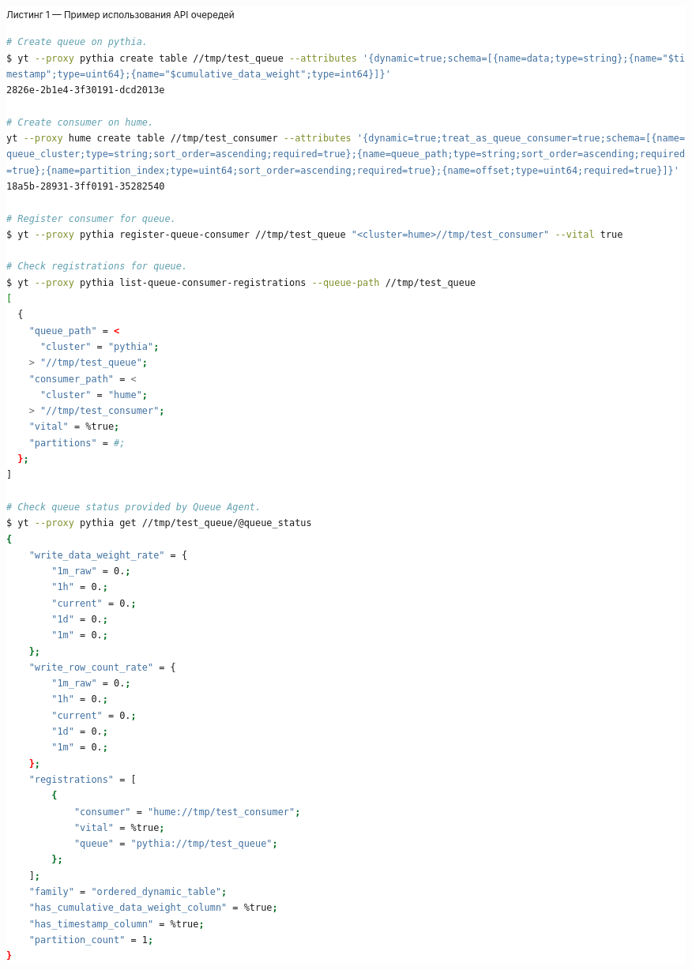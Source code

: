 <small>Листинг 1 — Пример использования API очередей</small>

```bash
# Create queue on pythia.
$ yt --proxy pythia create table //tmp/test_queue --attributes '{dynamic=true;schema=[{name=data;type=string};{name="$timestamp";type=uint64};{name="$cumulative_data_weight";type=int64}]}'
2826e-2b1e4-3f30191-dcd2013e

# Create consumer on hume.
yt --proxy hume create table //tmp/test_consumer --attributes '{dynamic=true;treat_as_queue_consumer=true;schema=[{name=queue_cluster;type=string;sort_order=ascending;required=true};{name=queue_path;type=string;sort_order=ascending;required=true};{name=partition_index;type=uint64;sort_order=ascending;required=true};{name=offset;type=uint64;required=true}]}'
18a5b-28931-3ff0191-35282540

# Register consumer for queue.
$ yt --proxy pythia register-queue-consumer //tmp/test_queue "<cluster=hume>//tmp/test_consumer" --vital true

# Check registrations for queue.
$ yt --proxy pythia list-queue-consumer-registrations --queue-path //tmp/test_queue
[
  {
    "queue_path" = <
      "cluster" = "pythia";
    > "//tmp/test_queue";
    "consumer_path" = <
      "cluster" = "hume";
    > "//tmp/test_consumer";
    "vital" = %true;
    "partitions" = #;
  };
]

# Check queue status provided by Queue Agent.
$ yt --proxy pythia get //tmp/test_queue/@queue_status
{
    "write_data_weight_rate" = {
        "1m_raw" = 0.;
        "1h" = 0.;
        "current" = 0.;
        "1d" = 0.;
        "1m" = 0.;
    };
    "write_row_count_rate" = {
        "1m_raw" = 0.;
        "1h" = 0.;
        "current" = 0.;
        "1d" = 0.;
        "1m" = 0.;
    };
    "registrations" = [
        {
            "consumer" = "hume://tmp/test_consumer";
            "vital" = %true;
            "queue" = "pythia://tmp/test_queue";
        };
    ];
    "family" = "ordered_dynamic_table";
    "has_cumulative_data_weight_column" = %true;
    "has_timestamp_column" = %true;
    "partition_count" = 1;
}

```
